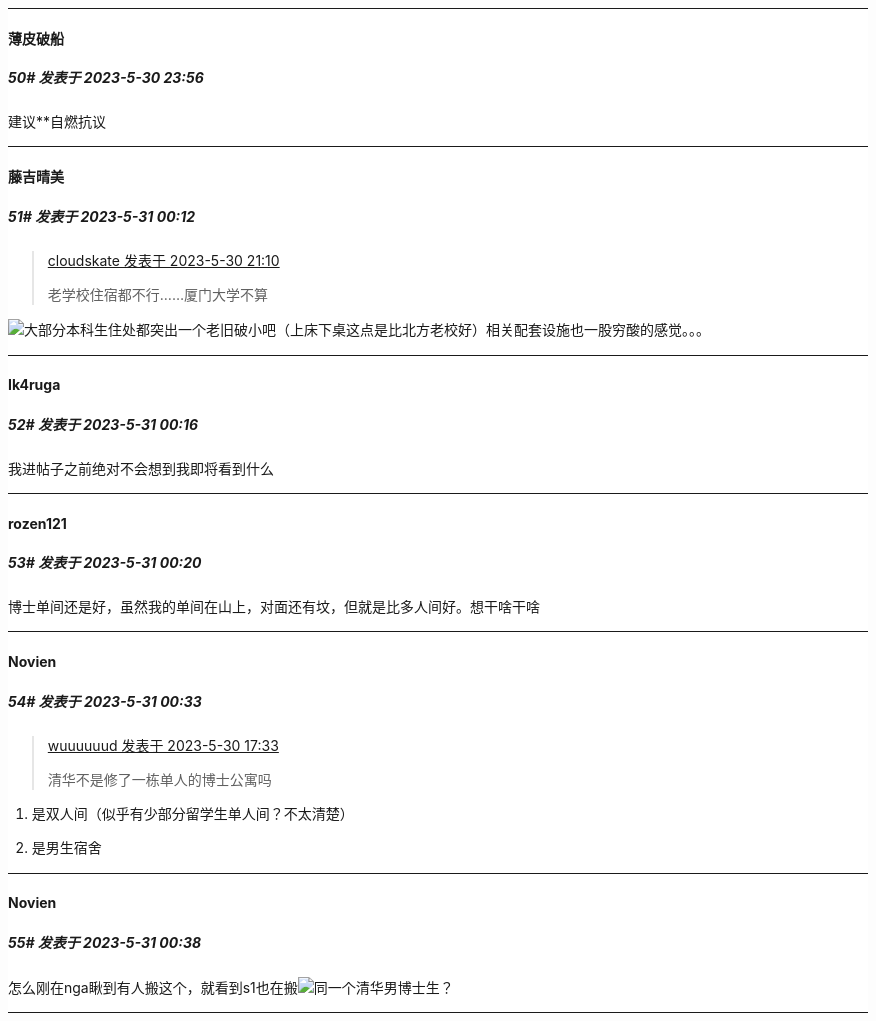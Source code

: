 *****

####  薄皮破船  
##### 50#       发表于 2023-5-30 23:56

建议**自燃抗议

*****

####  藤吉晴美  
##### 51#       发表于 2023-5-31 00:12

<blockquote><a href="httphttps://bbs.saraba1st.com/2b/forum.php?mod=redirect&amp;goto=findpost&amp;pid=61056262&amp;ptid=2137585" target="_blank">cloudskate 发表于 2023-5-30 21:10</a>

老学校住宿都不行……厦门大学不算</blockquote>
<img src="https://static.saraba1st.com/image/smiley/face2017/001.png" referrerpolicy="no-referrer">大部分本科生住处都突出一个老旧破小吧（上床下桌这点是比北方老校好）相关配套设施也一股穷酸的感觉。。。

*****

####  Ik4ruga  
##### 52#       发表于 2023-5-31 00:16

我进帖子之前绝对不会想到我即将看到什么

*****

####  rozen121  
##### 53#       发表于 2023-5-31 00:20

博士单间还是好，虽然我的单间在山上，对面还有坟，但就是比多人间好。想干啥干啥

*****

####  Novien  
##### 54#       发表于 2023-5-31 00:33

<blockquote><a href="httphttps://bbs.saraba1st.com/2b/forum.php?mod=redirect&amp;goto=findpost&amp;pid=61053942&amp;ptid=2137585" target="_blank">wuuuuuud 发表于 2023-5-30 17:33</a>

清华不是修了一栋单人的博士公寓吗</blockquote>
1. 是双人间（似乎有少部分留学生单人间？不太清楚）

2. 是男生宿舍

*****

####  Novien  
##### 55#       发表于 2023-5-31 00:38

怎么刚在nga瞅到有人搬这个，就看到s1也在搬<img src="https://static.saraba1st.com/image/smiley/face2017/067.png" referrerpolicy="no-referrer">同一个清华男博士生？

*****
